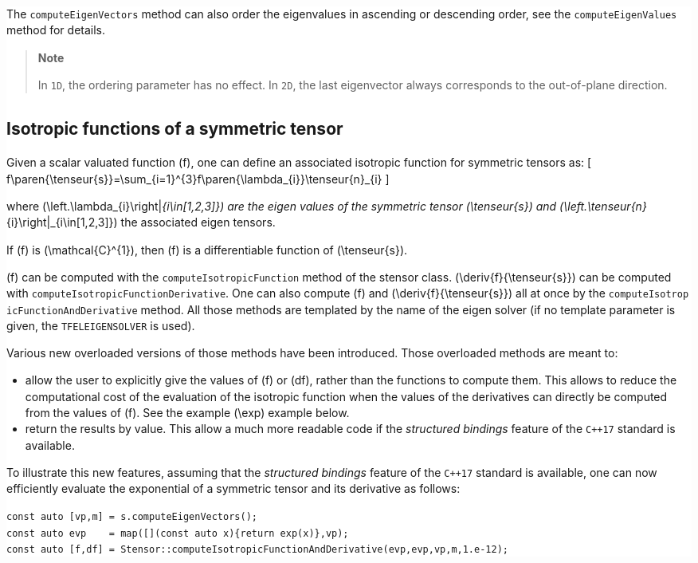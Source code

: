 The `computeEigenVectors` method can also order the eigenvalues in
ascending or descending order, see the `computeEigenValues` method for
details.

> **Note**
>
> In `1D`, the ordering parameter has no effect.
> In `2D`, the last eigenvector always corresponds to the out-of-plane
> direction.

## Isotropic functions of a symmetric tensor

Given a scalar valuated function \(f\), one can define an associated
isotropic function for symmetric tensors as:
\[
f\paren{\tenseur{s}}=\sum_{i=1}^{3}f\paren{\lambda_{i}}\tenseur{n}_{i}
\]

where \(\left.\lambda_{i}\right|_{i\in[1,2,3]}\) are the eigen values
of the symmetric tensor \(\tenseur{s}\) and
\(\left.\tenseur{n}_{i}\right|_{i\in[1,2,3]}\) the associated eigen
tensors.

If \(f\) is \(\mathcal{C}^{1}\), then \(f\) is a differentiable
function of \(\tenseur{s}\).

\(f\) can be computed with the `computeIsotropicFunction` method of
the stensor class. \(\deriv{f}{\tenseur{s}}\) can be computed with
`computeIsotropicFunctionDerivative`. One can also compute \(f\) and
\(\deriv{f}{\tenseur{s}}\) all at once by the
`computeIsotropicFunctionAndDerivative` method. All those methods are
templated by the name of the eigen solver (if no template parameter is
given, the `TFELEIGENSOLVER` is used).

Various new overloaded versions of those methods have been
introduced. Those overloaded methods are meant to:

- allow the user to explicitly give the values of \(f\) or \(df\),
  rather than the functions to compute them. This allows to reduce the
  computational cost of the evaluation of the isotropic function when
  the values of the derivatives can directly be computed from the
  values of \(f\). See the example \(\exp\) example below.
- return the results by value. This allow a much more readable code if
  the *structured bindings* feature of the `C++17` standard is
  available.

To illustrate this new features, assuming that the *structured
bindings* feature of the `C++17` standard is available, one can now
efficiently evaluate the exponential of a symmetric tensor and its
derivative as follows:

~~~~{.cpp}
const auto [vp,m] = s.computeEigenVectors();
const auto evp    = map([](const auto x){return exp(x)},vp);
const auto [f,df] = Stensor::computeIsotropicFunctionAndDerivative(evp,evp,vp,m,1.e-12);
~~~~
